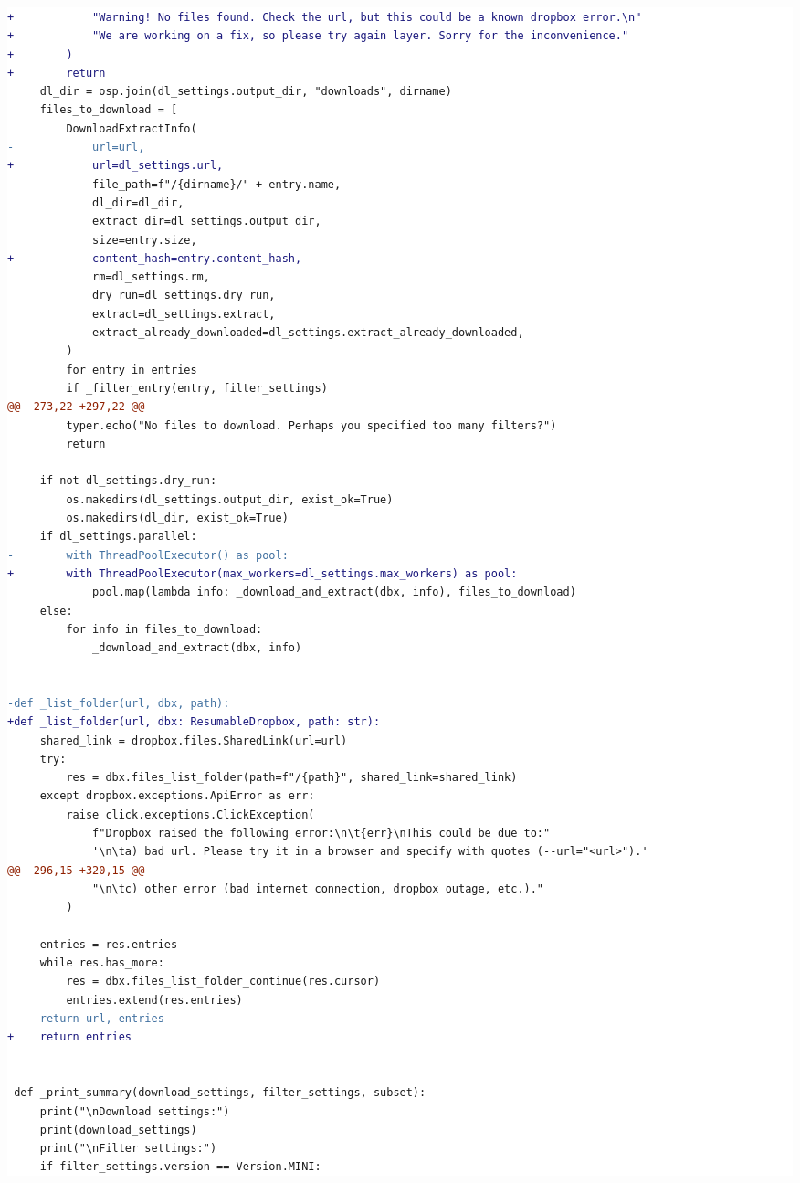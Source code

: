 ```diff
+            "Warning! No files found. Check the url, but this could be a known dropbox error.\n"
+            "We are working on a fix, so please try again layer. Sorry for the inconvenience."
+        )
+        return
     dl_dir = osp.join(dl_settings.output_dir, "downloads", dirname)
     files_to_download = [
         DownloadExtractInfo(
-            url=url,
+            url=dl_settings.url,
             file_path=f"/{dirname}/" + entry.name,
             dl_dir=dl_dir,
             extract_dir=dl_settings.output_dir,
             size=entry.size,
+            content_hash=entry.content_hash,
             rm=dl_settings.rm,
             dry_run=dl_settings.dry_run,
             extract=dl_settings.extract,
             extract_already_downloaded=dl_settings.extract_already_downloaded,
         )
         for entry in entries
         if _filter_entry(entry, filter_settings)
@@ -273,22 +297,22 @@
         typer.echo("No files to download. Perhaps you specified too many filters?")
         return
 
     if not dl_settings.dry_run:
         os.makedirs(dl_settings.output_dir, exist_ok=True)
         os.makedirs(dl_dir, exist_ok=True)
     if dl_settings.parallel:
-        with ThreadPoolExecutor() as pool:
+        with ThreadPoolExecutor(max_workers=dl_settings.max_workers) as pool:
             pool.map(lambda info: _download_and_extract(dbx, info), files_to_download)
     else:
         for info in files_to_download:
             _download_and_extract(dbx, info)
 
 
-def _list_folder(url, dbx, path):
+def _list_folder(url, dbx: ResumableDropbox, path: str):
     shared_link = dropbox.files.SharedLink(url=url)
     try:
         res = dbx.files_list_folder(path=f"/{path}", shared_link=shared_link)
     except dropbox.exceptions.ApiError as err:
         raise click.exceptions.ClickException(
             f"Dropbox raised the following error:\n\t{err}\nThis could be due to:"
             '\n\ta) bad url. Please try it in a browser and specify with quotes (--url="<url>").'
@@ -296,15 +320,15 @@
             "\n\tc) other error (bad internet connection, dropbox outage, etc.)."
         )
 
     entries = res.entries
     while res.has_more:
         res = dbx.files_list_folder_continue(res.cursor)
         entries.extend(res.entries)
-    return url, entries
+    return entries
 
 
 def _print_summary(download_settings, filter_settings, subset):
     print("\nDownload settings:")
     print(download_settings)
     print("\nFilter settings:")
     if filter_settings.version == Version.MINI:
```
